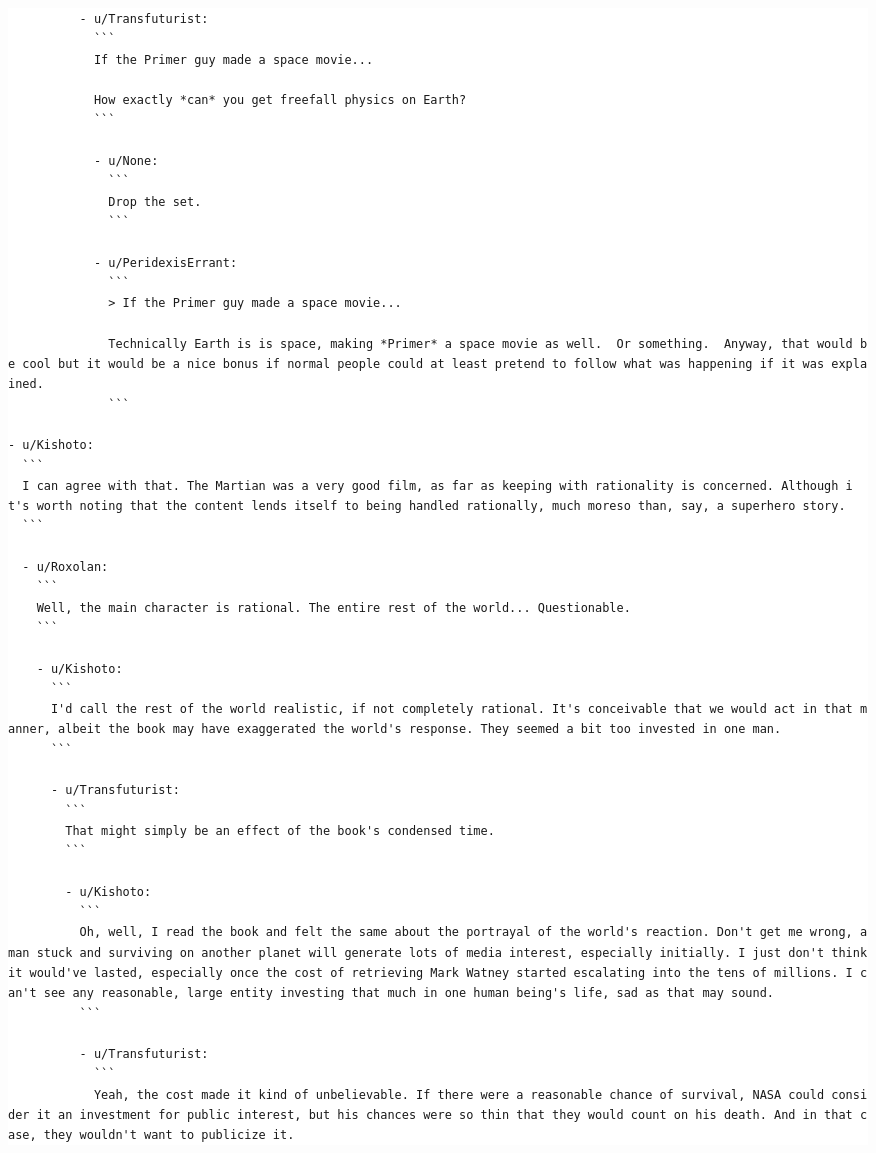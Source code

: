               - u/Transfuturist:
                ```
                If the Primer guy made a space movie...

                How exactly *can* you get freefall physics on Earth?
                ```

                - u/None:
                  ```
                  Drop the set.
                  ```

                - u/PeridexisErrant:
                  ```
                  > If the Primer guy made a space movie...

                  Technically Earth is is space, making *Primer* a space movie as well.  Or something.  Anyway, that would be cool but it would be a nice bonus if normal people could at least pretend to follow what was happening if it was explained.
                  ```

    - u/Kishoto:
      ```
      I can agree with that. The Martian was a very good film, as far as keeping with rationality is concerned. Although it's worth noting that the content lends itself to being handled rationally, much moreso than, say, a superhero story.
      ```

      - u/Roxolan:
        ```
        Well, the main character is rational. The entire rest of the world... Questionable.
        ```

        - u/Kishoto:
          ```
          I'd call the rest of the world realistic, if not completely rational. It's conceivable that we would act in that manner, albeit the book may have exaggerated the world's response. They seemed a bit too invested in one man.
          ```

          - u/Transfuturist:
            ```
            That might simply be an effect of the book's condensed time.
            ```

            - u/Kishoto:
              ```
              Oh, well, I read the book and felt the same about the portrayal of the world's reaction. Don't get me wrong, a man stuck and surviving on another planet will generate lots of media interest, especially initially. I just don't think it would've lasted, especially once the cost of retrieving Mark Watney started escalating into the tens of millions. I can't see any reasonable, large entity investing that much in one human being's life, sad as that may sound.
              ```

              - u/Transfuturist:
                ```
                Yeah, the cost made it kind of unbelievable. If there were a reasonable chance of survival, NASA could consider it an investment for public interest, but his chances were so thin that they would count on his death. And in that case, they wouldn't want to publicize it.
